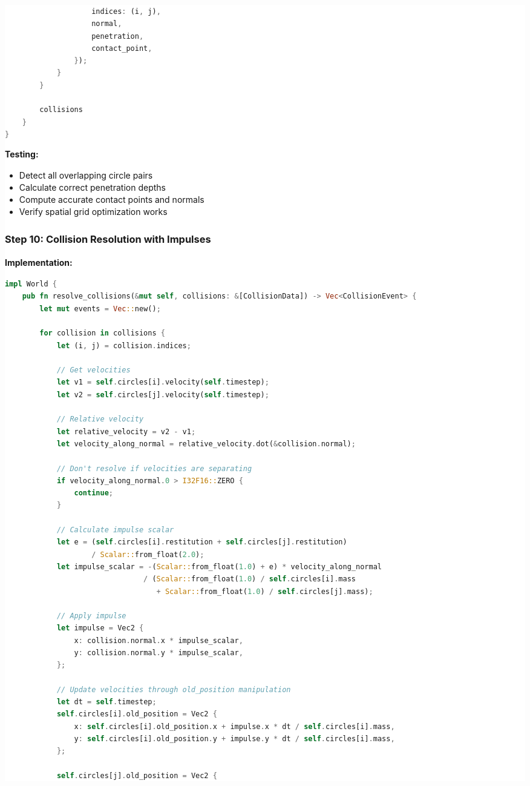 ```rust
                    indices: (i, j),
                    normal,
                    penetration,
                    contact_point,
                });
            }
        }
        
        collisions
    }
}
```

**Testing:**
- Detect all overlapping circle pairs
- Calculate correct penetration depths
- Compute accurate contact points and normals
- Verify spatial grid optimization works

### Step 10: Collision Resolution with Impulses

**Implementation:**
```rust
impl World {
    pub fn resolve_collisions(&mut self, collisions: &[CollisionData]) -> Vec<CollisionEvent> {
        let mut events = Vec::new();
        
        for collision in collisions {
            let (i, j) = collision.indices;
            
            // Get velocities
            let v1 = self.circles[i].velocity(self.timestep);
            let v2 = self.circles[j].velocity(self.timestep);
            
            // Relative velocity
            let relative_velocity = v2 - v1;
            let velocity_along_normal = relative_velocity.dot(&collision.normal);
            
            // Don't resolve if velocities are separating
            if velocity_along_normal.0 > I32F16::ZERO {
                continue;
            }
            
            // Calculate impulse scalar
            let e = (self.circles[i].restitution + self.circles[j].restitution) 
                    / Scalar::from_float(2.0);
            let impulse_scalar = -(Scalar::from_float(1.0) + e) * velocity_along_normal 
                                / (Scalar::from_float(1.0) / self.circles[i].mass 
                                   + Scalar::from_float(1.0) / self.circles[j].mass);
            
            // Apply impulse
            let impulse = Vec2 {
                x: collision.normal.x * impulse_scalar,
                y: collision.normal.y * impulse_scalar,
            };
            
            // Update velocities through old_position manipulation
            let dt = self.timestep;
            self.circles[i].old_position = Vec2 {
                x: self.circles[i].old_position.x + impulse.x * dt / self.circles[i].mass,
                y: self.circles[i].old_position.y + impulse.y * dt / self.circles[i].mass,
            };
            
            self.circles[j].old_position = Vec2 {
```